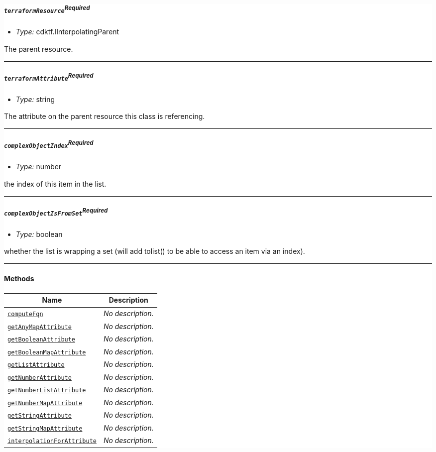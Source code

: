 
##### `terraformResource`<sup>Required</sup> <a name="terraformResource" id="rhizo-co-terraform-provider-opsgenie.serviceIncidentRule.ServiceIncidentRuleIncidentRuleConditionsOutputReference.Initializer.parameter.terraformResource"></a>

- *Type:* cdktf.IInterpolatingParent

The parent resource.

---

##### `terraformAttribute`<sup>Required</sup> <a name="terraformAttribute" id="rhizo-co-terraform-provider-opsgenie.serviceIncidentRule.ServiceIncidentRuleIncidentRuleConditionsOutputReference.Initializer.parameter.terraformAttribute"></a>

- *Type:* string

The attribute on the parent resource this class is referencing.

---

##### `complexObjectIndex`<sup>Required</sup> <a name="complexObjectIndex" id="rhizo-co-terraform-provider-opsgenie.serviceIncidentRule.ServiceIncidentRuleIncidentRuleConditionsOutputReference.Initializer.parameter.complexObjectIndex"></a>

- *Type:* number

the index of this item in the list.

---

##### `complexObjectIsFromSet`<sup>Required</sup> <a name="complexObjectIsFromSet" id="rhizo-co-terraform-provider-opsgenie.serviceIncidentRule.ServiceIncidentRuleIncidentRuleConditionsOutputReference.Initializer.parameter.complexObjectIsFromSet"></a>

- *Type:* boolean

whether the list is wrapping a set (will add tolist() to be able to access an item via an index).

---

#### Methods <a name="Methods" id="Methods"></a>

| **Name** | **Description** |
| --- | --- |
| <code><a href="#rhizo-co-terraform-provider-opsgenie.serviceIncidentRule.ServiceIncidentRuleIncidentRuleConditionsOutputReference.computeFqn">computeFqn</a></code> | *No description.* |
| <code><a href="#rhizo-co-terraform-provider-opsgenie.serviceIncidentRule.ServiceIncidentRuleIncidentRuleConditionsOutputReference.getAnyMapAttribute">getAnyMapAttribute</a></code> | *No description.* |
| <code><a href="#rhizo-co-terraform-provider-opsgenie.serviceIncidentRule.ServiceIncidentRuleIncidentRuleConditionsOutputReference.getBooleanAttribute">getBooleanAttribute</a></code> | *No description.* |
| <code><a href="#rhizo-co-terraform-provider-opsgenie.serviceIncidentRule.ServiceIncidentRuleIncidentRuleConditionsOutputReference.getBooleanMapAttribute">getBooleanMapAttribute</a></code> | *No description.* |
| <code><a href="#rhizo-co-terraform-provider-opsgenie.serviceIncidentRule.ServiceIncidentRuleIncidentRuleConditionsOutputReference.getListAttribute">getListAttribute</a></code> | *No description.* |
| <code><a href="#rhizo-co-terraform-provider-opsgenie.serviceIncidentRule.ServiceIncidentRuleIncidentRuleConditionsOutputReference.getNumberAttribute">getNumberAttribute</a></code> | *No description.* |
| <code><a href="#rhizo-co-terraform-provider-opsgenie.serviceIncidentRule.ServiceIncidentRuleIncidentRuleConditionsOutputReference.getNumberListAttribute">getNumberListAttribute</a></code> | *No description.* |
| <code><a href="#rhizo-co-terraform-provider-opsgenie.serviceIncidentRule.ServiceIncidentRuleIncidentRuleConditionsOutputReference.getNumberMapAttribute">getNumberMapAttribute</a></code> | *No description.* |
| <code><a href="#rhizo-co-terraform-provider-opsgenie.serviceIncidentRule.ServiceIncidentRuleIncidentRuleConditionsOutputReference.getStringAttribute">getStringAttribute</a></code> | *No description.* |
| <code><a href="#rhizo-co-terraform-provider-opsgenie.serviceIncidentRule.ServiceIncidentRuleIncidentRuleConditionsOutputReference.getStringMapAttribute">getStringMapAttribute</a></code> | *No description.* |
| <code><a href="#rhizo-co-terraform-provider-opsgenie.serviceIncidentRule.ServiceIncidentRuleIncidentRuleConditionsOutputReference.interpolationForAttribute">interpolationForAttribute</a></code> | *No description.* |